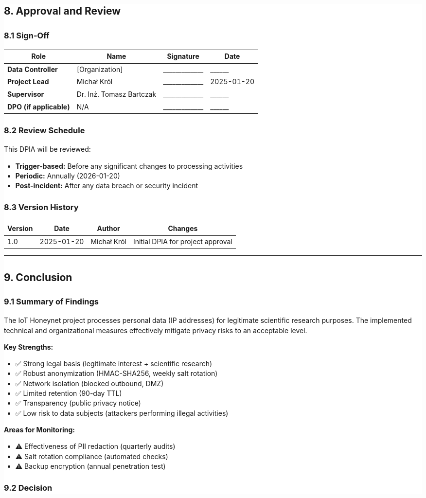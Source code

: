 ## 8. Approval and Review

### 8.1 Sign-Off

| Role | Name | Signature | Date |
|------|------|-----------|------|
| **Data Controller** | [Organization] | _____________ | ______ |
| **Project Lead** | Michał Król | _____________ | 2025-01-20 |
| **Supervisor** | Dr. Inż. Tomasz Bartczak | _____________ | ______ |
| **DPO (if applicable)** | N/A | _____________ | ______ |

### 8.2 Review Schedule

This DPIA will be reviewed:
- **Trigger-based:** Before any significant changes to processing activities
- **Periodic:** Annually (2026-01-20)
- **Post-incident:** After any data breach or security incident

### 8.3 Version History

| Version | Date | Author | Changes |
|---------|------|--------|---------|
| 1.0 | 2025-01-20 | Michał Król | Initial DPIA for project approval |

---

## 9. Conclusion

### 9.1 Summary of Findings

The IoT Honeynet project processes personal data (IP addresses) for legitimate scientific research purposes. The implemented technical and organizational measures effectively mitigate privacy risks to an acceptable level.

**Key Strengths:**
- ✅ Strong legal basis (legitimate interest + scientific research)
- ✅ Robust anonymization (HMAC-SHA256, weekly salt rotation)
- ✅ Network isolation (blocked outbound, DMZ)
- ✅ Limited retention (90-day TTL)
- ✅ Transparency (public privacy notice)
- ✅ Low risk to data subjects (attackers performing illegal activities)

**Areas for Monitoring:**
- ⚠️ Effectiveness of PII redaction (quarterly audits)
- ⚠️ Salt rotation compliance (automated checks)
- ⚠️ Backup encryption (annual penetration test)

### 9.2 Decision

